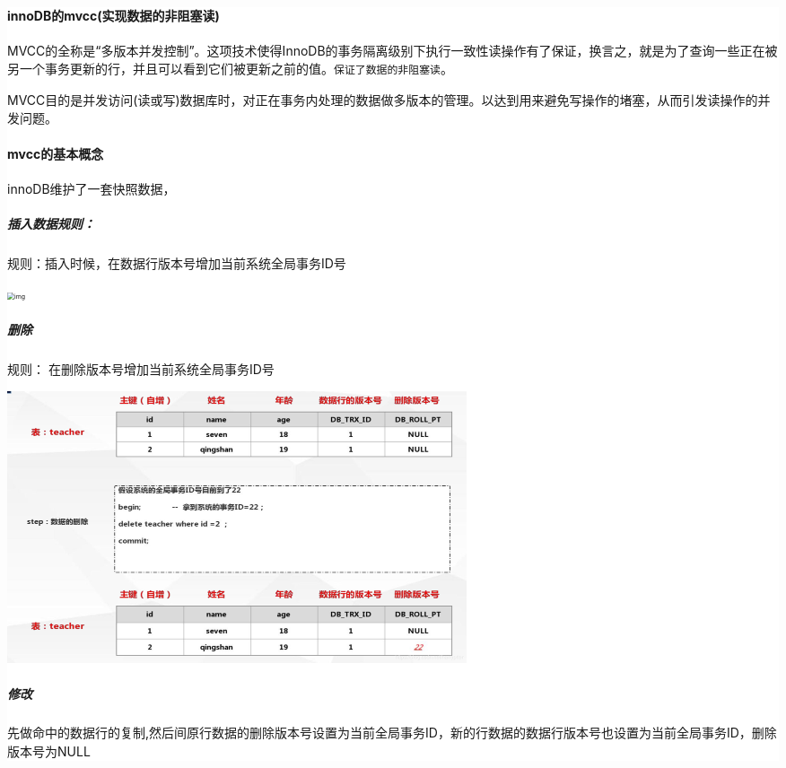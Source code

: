 #### innoDB的mvcc(实现数据的非阻塞读)

MVCC的全称是“多版本并发控制”。这项技术使得InnoDB的事务隔离级别下执行一致性读操作有了保证，换言之，就是为了查询一些正在被另一个事务更新的行，并且可以看到它们被更新之前的值。`保证了数据的非阻塞读`。

MVCC目的是并发访问(读或写)数据库时，对正在事务内处理的数据做多版本的管理。以达到用来避免写操作的堵塞，从而引发读操作的并发问题。



#### mvcc的基本概念

innoDB维护了一套快照数据，

##### 插入数据规则：

规则：插入时候，在数据行版本号增加当前系统全局事务ID号

<img src="https://img-blog.csdnimg.cn/20190216115544307.png?x-oss-process=image/watermark,type_ZmFuZ3poZW5naGVpdGk,shadow_10,text_aHR0cHM6Ly9ibG9nLmNzZG4ubmV0L2hhcnJ5cHR0ZXI=,size_16,color_FFFFFF,t_70" alt="img" style="zoom:50%;" />

##### 删除
规则： 在删除版本号增加当前系统全局事务ID号

<img src="Mysql知识点.assets/watermark,type_ZmFuZ3poZW5naGVpdGk,shadow_10,text_aHR0cHM6Ly9ibG9nLmNzZG4ubmV0L2hhcnJ5cHR0ZXI=,size_16,color_FFFFFF,t_70-20191130142734131.png" alt="img" style="zoom:50%;" />

##### 修改

先做命中的数据行的复制,然后间原行数据的删除版本号设置为当前全局事务ID，新的行数据的数据行版本号也设置为当前全局事务ID，删除版本号为NULL
